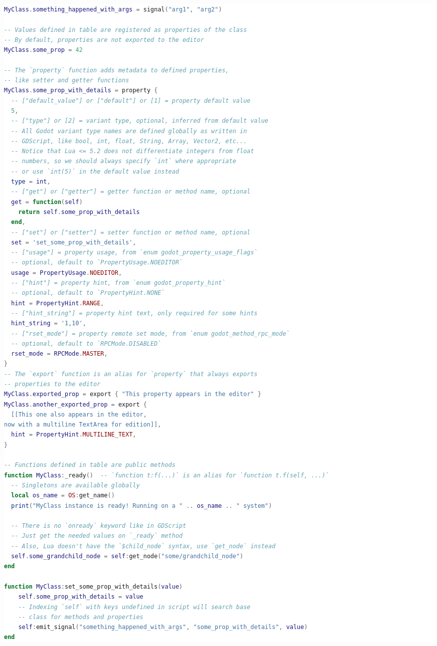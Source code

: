 ```lua
MyClass.something_happened_with_args = signal("arg1", "arg2")

-- Values defined in table are registered as properties of the class
-- By default, properties are not exported to the editor
MyClass.some_prop = 42

-- The `property` function adds metadata to defined properties,
-- like setter and getter functions
MyClass.some_prop_with_details = property {
  -- ["default_value"] or ["default"] or [1] = property default value
  5,
  -- ["type"] or [2] = variant type, optional, inferred from default value
  -- All Godot variant type names are defined globally as written in
  -- GDScript, like bool, int, float, String, Array, Vector2, etc...
  -- Notice that Lua <= 5.2 does not differentiate integers from float
  -- numbers, so we should always specify `int` where appropriate
  -- or use `int(5)` in the default value instead
  type = int,
  -- ["get"] or ["getter"] = getter function or method name, optional
  get = function(self)
    return self.some_prop_with_details
  end,
  -- ["set"] or ["setter"] = setter function or method name, optional
  set = 'set_some_prop_with_details',
  -- ["usage"] = property usage, from `enum godot_property_usage_flags`
  -- optional, default to `PropertyUsage.NOEDITOR`
  usage = PropertyUsage.NOEDITOR,
  -- ["hint"] = property hint, from `enum godot_property_hint`
  -- optional, default to `PropertyHint.NONE`
  hint = PropertyHint.RANGE,
  -- ["hint_string"] = property hint text, only required for some hints
  hint_string = '1,10',
  -- ["rset_mode"] = property remote set mode, from `enum godot_method_rpc_mode`
  -- optional, default to `RPCMode.DISABLED`
  rset_mode = RPCMode.MASTER,
}
-- The `export` function is an alias for `property` that always exports
-- properties to the editor
MyClass.exported_prop = export { "This property appears in the editor" }
MyClass.another_exported_prop = export {
  [[This one also appears in the editor,
now with a multiline TextArea for edition]],
  hint = PropertyHint.MULTILINE_TEXT,
}

-- Functions defined in table are public methods
function MyClass:_ready()  -- `function t:f(...)` is an alias for `function t.f(self, ...)`
  -- Singletons are available globally
  local os_name = OS:get_name()
  print("MyClass instance is ready! Running on a " .. os_name .. " system")

  -- There is no `onready` keyword like in GDScript
  -- Just get the needed values on `_ready` method
  -- Also, Lua doesn't have the `$child_node` syntax, use `get_node` instead
  self.some_grandchild_node = self:get_node("some/grandchild_node")
end

function MyClass:set_some_prop_with_details(value)
    self.some_prop_with_details = value
    -- Indexing `self` with keys undefined in script will search base
    -- class for methods and properties
    self:emit_signal("something_happened_with_args", "some_prop_with_details", value)
end
```